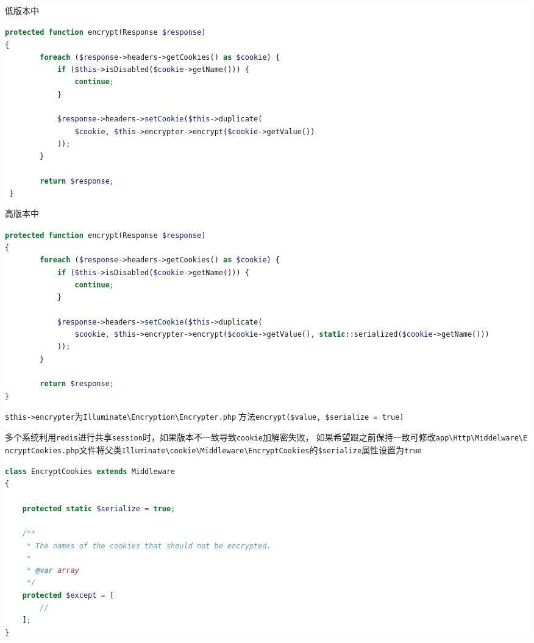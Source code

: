 低版本中

```php
protected function encrypt(Response $response)
{
        foreach ($response->headers->getCookies() as $cookie) {
            if ($this->isDisabled($cookie->getName())) {
                continue;
            }

            $response->headers->setCookie($this->duplicate(
                $cookie, $this->encrypter->encrypt($cookie->getValue())
            ));
        }

        return $response;
 }
```

高版本中

```php
protected function encrypt(Response $response)
{
        foreach ($response->headers->getCookies() as $cookie) {
            if ($this->isDisabled($cookie->getName())) {
                continue;
            }

            $response->headers->setCookie($this->duplicate(
                $cookie, $this->encrypter->encrypt($cookie->getValue(), static::serialized($cookie->getName()))
            ));
        }

        return $response;
}

```

`$this->encrypter`为`Illuminate\Encryption\Encrypter.php`
方法`encrypt($value, $serialize = true)`

多个系统利用`redis`进行共享`session`时，如果版本不一致导致`cookie`加解密失败，
如果希望跟之前保持一致可修改`app\Http\Middelware\EncryptCookies.php`文件将父类`Illuminate\cookie\Middleware\EncryptCookies`的`$serialize`属性设置为`true`

```php
class EncryptCookies extends Middleware
{

    protected static $serialize = true;

    /**
     * The names of the cookies that should not be encrypted.
     *
     * @var array
     */
    protected $except = [
        //
    ];
}
```
